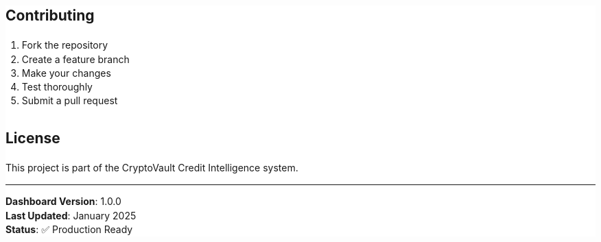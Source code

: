 ## Contributing

1. Fork the repository
2. Create a feature branch
3. Make your changes
4. Test thoroughly
5. Submit a pull request

## License

This project is part of the CryptoVault Credit Intelligence system.

---

**Dashboard Version**: 1.0.0  
**Last Updated**: January 2025  
**Status**: ✅ Production Ready